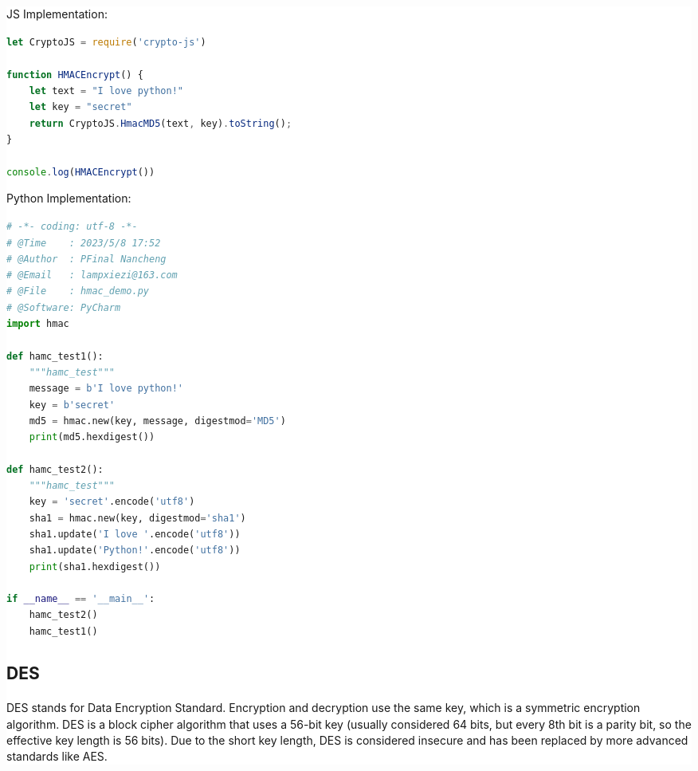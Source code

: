JS Implementation:

```javascript
let CryptoJS = require('crypto-js')

function HMACEncrypt() {
    let text = "I love python!"
    let key = "secret"
    return CryptoJS.HmacMD5(text, key).toString();
}

console.log(HMACEncrypt())
```

Python Implementation:

```python
# -*- coding: utf-8 -*-
# @Time    : 2023/5/8 17:52
# @Author  : PFinal Nancheng
# @Email   : lampxiezi@163.com
# @File    : hmac_demo.py
# @Software: PyCharm
import hmac

def hamc_test1():
    """hamc_test"""
    message = b'I love python!'
    key = b'secret'
    md5 = hmac.new(key, message, digestmod='MD5')
    print(md5.hexdigest())

def hamc_test2():
    """hamc_test"""
    key = 'secret'.encode('utf8')
    sha1 = hmac.new(key, digestmod='sha1')
    sha1.update('I love '.encode('utf8'))
    sha1.update('Python!'.encode('utf8'))
    print(sha1.hexdigest())

if __name__ == '__main__':
    hamc_test2()
    hamc_test1()
```

## DES

DES stands for Data Encryption Standard. Encryption and decryption use the same key, which is a symmetric encryption algorithm. DES is a block cipher algorithm that uses a 56-bit key (usually considered 64 bits, but every 8th bit is a parity bit, so the effective key length is 56 bits). Due to the short key length, DES is considered insecure and has been replaced by more advanced standards like AES.
